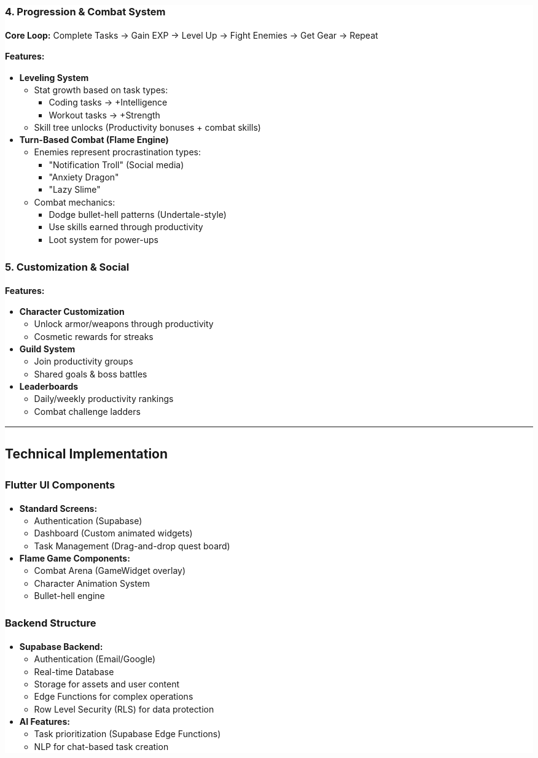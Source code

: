 ### 4. Progression & Combat System
**Core Loop:** 
Complete Tasks → Gain EXP → Level Up → Fight Enemies → Get Gear → Repeat

**Features:**
- **Leveling System**
  - Stat growth based on task types:
    - Coding tasks → +Intelligence
    - Workout tasks → +Strength
  - Skill tree unlocks (Productivity bonuses + combat skills)
- **Turn-Based Combat (Flame Engine)**
  - Enemies represent procrastination types:
    - "Notification Troll" (Social media)
    - "Anxiety Dragon"
    - "Lazy Slime"
  - Combat mechanics:
    - Dodge bullet-hell patterns (Undertale-style)
    - Use skills earned through productivity
    - Loot system for power-ups

### 5. Customization & Social
**Features:**
- **Character Customization**
  - Unlock armor/weapons through productivity
  - Cosmetic rewards for streaks
- **Guild System**
  - Join productivity groups
  - Shared goals & boss battles
- **Leaderboards**
  - Daily/weekly productivity rankings
  - Combat challenge ladders

---

## Technical Implementation

### Flutter UI Components
- **Standard Screens:**
  - Authentication (Supabase)
  - Dashboard (Custom animated widgets)
  - Task Management (Drag-and-drop quest board)
- **Flame Game Components:**
  - Combat Arena (GameWidget overlay)
  - Character Animation System
  - Bullet-hell engine

### Backend Structure
- **Supabase Backend:**
  - Authentication (Email/Google)
  - Real-time Database
  - Storage for assets and user content
  - Edge Functions for complex operations
  - Row Level Security (RLS) for data protection
- **AI Features:**
  - Task prioritization (Supabase Edge Functions)
  - NLP for chat-based task creation
